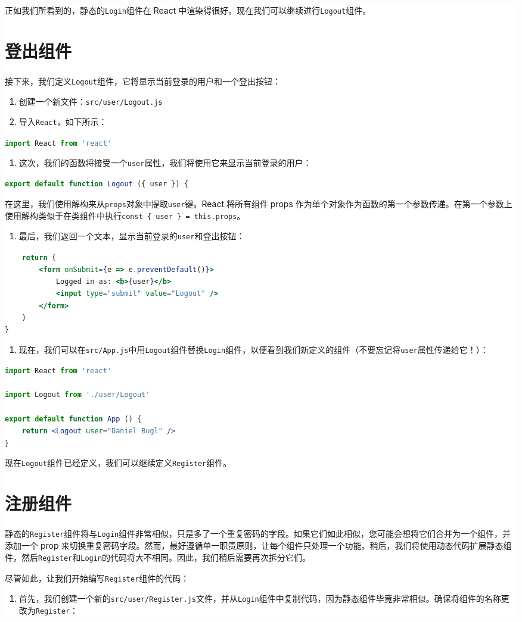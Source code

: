 正如我们所看到的，静态的`Login`组件在 React 中渲染得很好。现在我们可以继续进行`Logout`组件。

# 登出组件

接下来，我们定义`Logout`组件，它将显示当前登录的用户和一个登出按钮：

1.  创建一个新文件：`src/user/Logout.js`

1.  导入`React`，如下所示：

```jsx
import React from 'react'
```

1.  这次，我们的函数将接受一个`user`属性，我们将使用它来显示当前登录的用户：

```jsx
export default function Logout ({ user }) {
```

在这里，我们使用解构来从`props`对象中提取`user`键。React 将所有组件 props 作为单个对象作为函数的第一个参数传递。在第一个参数上使用解构类似于在类组件中执行`const { user } = this.props`。

1.  最后，我们返回一个文本，显示当前登录的`user`和登出按钮：

```jsx
    return (
        <form onSubmit={e => e.preventDefault()}>
            Logged in as: <b>{user}</b>
            <input type="submit" value="Logout" />
        </form>
    )
}
```

1.  现在，我们可以在`src/App.js`中用`Logout`组件替换`Login`组件，以便看到我们新定义的组件（不要忘记将`user`属性传递给它！）：

```jsx
import React from 'react'

import Logout from './user/Logout'

export default function App () {
    return <Logout user="Daniel Bugl" />
}
```

现在`Logout`组件已经定义，我们可以继续定义`Register`组件。

# 注册组件

静态的`Register`组件将与`Login`组件非常相似，只是多了一个重复密码的字段。如果它们如此相似，您可能会想将它们合并为一个组件，并添加一个 prop 来切换重复密码字段。然而，最好遵循单一职责原则，让每个组件只处理一个功能。稍后，我们将使用动态代码扩展静态组件，然后`Register`和`Login`的代码将大不相同。因此，我们稍后需要再次拆分它们。

尽管如此，让我们开始编写`Register`组件的代码：

1.  首先，我们创建一个新的`src/user/Register.js`文件，并从`Login`组件中复制代码，因为静态组件毕竟非常相似。确保将组件的名称更改为`Register`：
